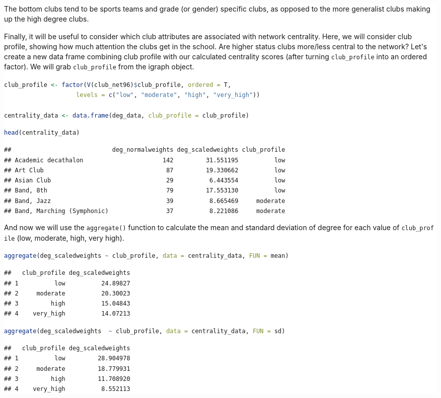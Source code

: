 The bottom clubs tend to be sports teams and grade (or gender) specific clubs, as opposed to the more generalist clubs making up the high degree clubs. 

Finally, it will be useful to consider which club attributes are associated with network centrality. Here, we will consider club profile, showing how much attention the clubs get in the school. Are higher status clubs more/less central to the network? Let's create a new data frame combining club profile with our calculated centrality scores (after turning `club_profile` into an ordered factor). We will grab `club_profile` from the igraph object.


```r
club_profile <- factor(V(club_net96)$club_profile, ordered = T, 
                    levels = c("low", "moderate", "high", "very_high"))

centrality_data <- data.frame(deg_data, club_profile = club_profile)
```


```r
head(centrality_data)
```

```
##                            deg_normalweights deg_scaledweights club_profile
## Academic decathalon                      142         31.551195          low
## Art Club                                  87         19.330662          low
## Asian Club                                29          6.443554          low
## Band, 8th                                 79         17.553130          low
## Band, Jazz                                39          8.665469     moderate
## Band, Marching (Symphonic)                37          8.221086     moderate
```

And now we will use the `aggregate()` function to calculate the mean and standard deviation of degree for each value of `club_profile` (low, moderate, high, very high).


```r
aggregate(deg_scaledweights ~ club_profile, data = centrality_data, FUN = mean)
```

```
##   club_profile deg_scaledweights
## 1          low          24.89827
## 2     moderate          20.30023
## 3         high          15.04843
## 4    very_high          14.07213
```


```r
aggregate(deg_scaledweights  ~ club_profile, data = centrality_data, FUN = sd)
```

```
##   club_profile deg_scaledweights
## 1          low         28.904978
## 2     moderate         18.779931
## 3         high         11.708920
## 4    very_high          8.552113
```
